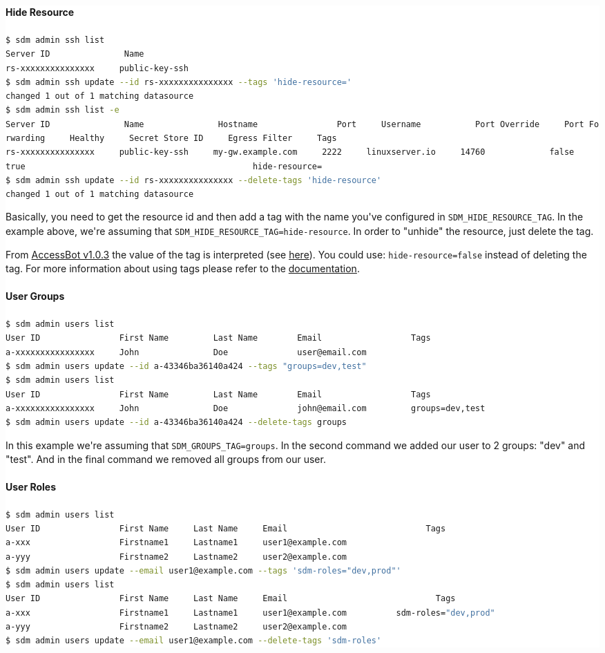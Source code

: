 #### Hide Resource
```bash
$ sdm admin ssh list
Server ID               Name
rs-xxxxxxxxxxxxxxx     public-key-ssh
$ sdm admin ssh update --id rs-xxxxxxxxxxxxxxx --tags 'hide-resource='
changed 1 out of 1 matching datasource
$ sdm admin ssh list -e
Server ID               Name               Hostname                Port     Username           Port Override     Port Forwarding     Healthy     Secret Store ID     Egress Filter     Tags
rs-xxxxxxxxxxxxxxx     public-key-ssh     my-gw.example.com     2222     linuxserver.io     14760             false               true                                              hide-resource=
$ sdm admin ssh update --id rs-xxxxxxxxxxxxxxx --delete-tags 'hide-resource'
changed 1 out of 1 matching datasource
```

Basically, you need to get the resource id and then add a tag with the name you've configured in `SDM_HIDE_RESOURCE_TAG`. In the example above, we're assuming that `SDM_HIDE_RESOURCE_TAG=hide-resource`. In order to "unhide" the resource, just delete the tag.

From [AccessBot v1.0.3](https://github.com/strongdm/accessbot/releases/tag/1.0.3) the value of the tag is interpreted (see [here](https://github.com/strongdm/accessbot/issues/83)). You could use: `hide-resource=false` instead of deleting the tag. For more information about using tags please refer to the [documentation](https://www.strongdm.com/docs/automation/getting-started/tags).

#### User Groups

```bash
$ sdm admin users list
User ID                First Name         Last Name        Email                  Tags
a-xxxxxxxxxxxxxxxx     John               Doe              user@email.com
$ sdm admin users update --id a-43346ba36140a424 --tags "groups=dev,test"
$ sdm admin users list
User ID                First Name         Last Name        Email                  Tags
a-xxxxxxxxxxxxxxxx     John               Doe              john@email.com         groups=dev,test
$ sdm admin users update --id a-43346ba36140a424 --delete-tags groups
```

In this example we're assuming that `SDM_GROUPS_TAG=groups`. In the second command we added our user to 2 groups: "dev" and "test". And in the final command we removed all groups from our user.

#### User Roles
```bash
$ sdm admin users list
User ID                First Name     Last Name     Email                            Tags
a-xxx                  Firstname1     Lastname1     user1@example.com
a-yyy                  Firstname2     Lastname2     user2@example.com
$ sdm admin users update --email user1@example.com --tags 'sdm-roles="dev,prod"'
$ sdm admin users list
User ID                First Name     Last Name     Email                              Tags
a-xxx                  Firstname1     Lastname1     user1@example.com          sdm-roles="dev,prod"
a-yyy                  Firstname2     Lastname2     user2@example.com
$ sdm admin users update --email user1@example.com --delete-tags 'sdm-roles'
```
